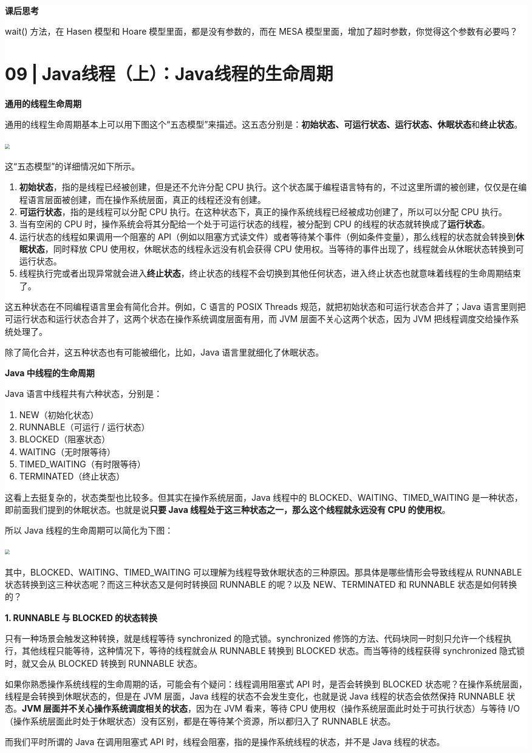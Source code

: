 **课后思考**

wait() 方法，在 Hasen 模型和 Hoare 模型里面，都是没有参数的，而在 MESA 模型里面，增加了超时参数，你觉得这个参数有必要吗？

# 09 | Java线程（上）：Java线程的生命周期

**通用的线程生命周期**

通用的线程生命周期基本上可以用下图这个“五态模型”来描述。这五态分别是：**初始状态、可运行状态、运行状态、休眠状态**和**终止状态**。

<img src="https://technotes.oss-cn-shenzhen.aliyuncs.com/2021/images/Java 线程的生命周期状态.jpg" style="zoom: 50%;" />

这“五态模型”的详细情况如下所示。

1. **初始状态**，指的是线程已经被创建，但是还不允许分配 CPU 执行。这个状态属于编程语言特有的，不过这里所谓的被创建，仅仅是在编程语言层面被创建，而在操作系统层面，真正的线程还没有创建。
2. **可运行状态**，指的是线程可以分配 CPU 执行。在这种状态下，真正的操作系统线程已经被成功创建了，所以可以分配 CPU 执行。
3. 当有空闲的 CPU 时，操作系统会将其分配给一个处于可运行状态的线程，被分配到 CPU 的线程的状态就转换成了**运行状态**。
4. 运行状态的线程如果调用一个阻塞的 API（例如以阻塞方式读文件）或者等待某个事件（例如条件变量），那么线程的状态就会转换到**休眠状态**，同时释放 CPU 使用权，休眠状态的线程永远没有机会获得 CPU 使用权。当等待的事件出现了，线程就会从休眠状态转换到可运行状态。
5. 线程执行完或者出现异常就会进入**终止状态**，终止状态的线程不会切换到其他任何状态，进入终止状态也就意味着线程的生命周期结束了。

这五种状态在不同编程语言里会有简化合并。例如，C 语言的 POSIX Threads 规范，就把初始状态和可运行状态合并了；Java 语言里则把可运行状态和运行状态合并了，这两个状态在操作系统调度层面有用，而 JVM 层面不关心这两个状态，因为 JVM 把线程调度交给操作系统处理了。

除了简化合并，这五种状态也有可能被细化，比如，Java 语言里就细化了休眠状态。

**Java 中线程的生命周期**

Java 语言中线程共有六种状态，分别是：

1. NEW（初始化状态）
2. RUNNABLE（可运行 / 运行状态）
3. BLOCKED（阻塞状态）
4. WAITING（无时限等待）
5. TIMED_WAITING（有时限等待）
6. TERMINATED（终止状态）

这看上去挺复杂的，状态类型也比较多。但其实在操作系统层面，Java 线程中的 BLOCKED、WAITING、TIMED_WAITING 是一种状态，即前面我们提到的休眠状态。也就是说**只要 Java 线程处于这三种状态之一，那么这个线程就永远没有 CPU 的使用权**。

所以 Java 线程的生命周期可以简化为下图：

<img src="https://technotes.oss-cn-shenzhen.aliyuncs.com/2021/images/Java 中的线程状态转换图.png" style="zoom:50%;" />

其中，BLOCKED、WAITING、TIMED_WAITING 可以理解为线程导致休眠状态的三种原因。那具体是哪些情形会导致线程从 RUNNABLE 状态转换到这三种状态呢？而这三种状态又是何时转换回 RUNNABLE 的呢？以及 NEW、TERMINATED 和 RUNNABLE 状态是如何转换的？

**1. RUNNABLE 与 BLOCKED 的状态转换**

只有一种场景会触发这种转换，就是线程等待 synchronized 的隐式锁。synchronized 修饰的方法、代码块同一时刻只允许一个线程执行，其他线程只能等待，这种情况下，等待的线程就会从 RUNNABLE 转换到 BLOCKED 状态。而当等待的线程获得 synchronized 隐式锁时，就又会从 BLOCKED 转换到 RUNNABLE 状态。

如果你熟悉操作系统线程的生命周期的话，可能会有个疑问：线程调用阻塞式 API 时，是否会转换到 BLOCKED 状态呢？在操作系统层面，线程是会转换到休眠状态的，但是在 JVM 层面，Java 线程的状态不会发生变化，也就是说 Java 线程的状态会依然保持 RUNNABLE 状态。**JVM 层面并不关心操作系统调度相关的状态**，因为在 JVM 看来，等待 CPU 使用权（操作系统层面此时处于可执行状态）与等待 I/O（操作系统层面此时处于休眠状态）没有区别，都是在等待某个资源，所以都归入了 RUNNABLE 状态。

而我们平时所谓的 Java 在调用阻塞式 API 时，线程会阻塞，指的是操作系统线程的状态，并不是 Java 线程的状态。
